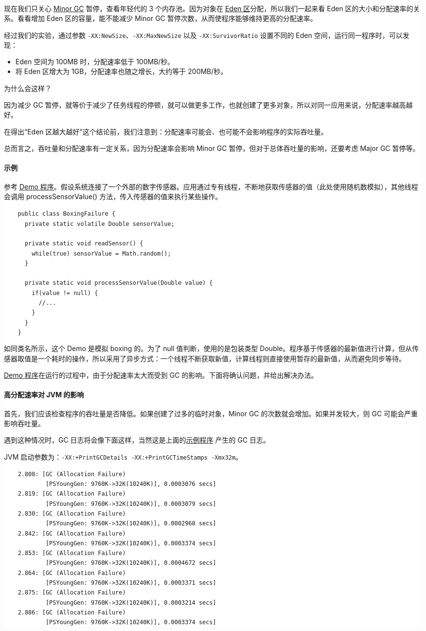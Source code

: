 现在我们只关心 [Minor GC](http://blog.csdn.net/renfufei/article/details/54144385#t9) 暂停，查看年轻代的 3 个内存池。因为对象在 [Eden 区](http://blog.csdn.net/renfufei/article/details/54144385#t3)分配，所以我们一起来看 Eden 区的大小和分配速率的关系。看看增加 Eden 区的容量，能不能减少 Minor GC 暂停次数，从而使程序能够维持更高的分配速率。

经过我们的实验，通过参数 `-XX:NewSize`、`-XX:MaxNewSize` 以及 `-XX:SurvivorRatio` 设置不同的 Eden 空间，运行同一程序时，可以发现：

- Eden 空间为 100MB 时，分配速率低于 100MB/秒。
- 将 Eden 区增大为 1GB，分配速率也随之增长，大约等于 200MB/秒。

为什么会这样？

因为减少 GC 暂停，就等价于减少了任务线程的停顿，就可以做更多工作，也就创建了更多对象，所以对同一应用来说，分配速率越高越好。

在得出“Eden 区越大越好”这个结论前，我们注意到：分配速率可能会、也可能不会影响程序的实际吞吐量。

总而言之，吞吐量和分配速率有一定关系，因为分配速率会影响 Minor GC 暂停，但对于总体吞吐量的影响，还要考虑 Major GC 暂停等。

#### **示例**

参考 [Demo 程序](https://github.com/gvsmirnov/java-perv/blob/master/labs-8/src/main/java/ru/gvsmirnov/perv/labs/gc/Boxing.java)。假设系统连接了一个外部的数字传感器。应用通过专有线程，不断地获取传感器的值（此处使用随机数模拟），其他线程会调用 processSensorValue() 方法，传入传感器的值来执行某些操作。

```
    public class BoxingFailure {
      private static volatile Double sensorValue;

      private static void readSensor() {
        while(true) sensorValue = Math.random();
      }

      private static void processSensorValue(Double value) {
        if(value != null) {
          //...
        }
      }
    }
```

如同类名所示，这个 Demo 是模拟 boxing 的。为了 null 值判断，使用的是包装类型 Double。程序基于传感器的最新值进行计算，但从传感器取值是一个耗时的操作，所以采用了异步方式：一个线程不断获取新值，计算线程则直接使用暂存的最新值，从而避免同步等待。

[Demo 程序](https://github.com/gvsmirnov/java-perv/blob/master/labs-8/src/main/java/ru/gvsmirnov/perv/labs/gc/Boxing.java)在运行的过程中，由于分配速率太大而受到 GC 的影响。下面将确认问题，并给出解决办法。

#### **高分配速率对 JVM 的影响**

首先，我们应该检查程序的吞吐量是否降低。如果创建了过多的临时对象，Minor GC 的次数就会增加。如果并发较大，则 GC 可能会严重影响吞吐量。

遇到这种情况时，GC 日志将会像下面这样，当然这是上面的[示例程序](https://github.com/gvsmirnov/java-perv/blob/master/labs-8/src/main/java/ru/gvsmirnov/perv/labs/gc/Boxing.java) 产生的 GC 日志。

JVM 启动参数为：`-XX:+PrintGCDetails -XX:+PrintGCTimeStamps -Xmx32m`。

```
    2.808: [GC (Allocation Failure)
            [PSYoungGen: 9760K->32K(10240K)], 0.0003076 secs]
    2.819: [GC (Allocation Failure)
            [PSYoungGen: 9760K->32K(10240K)], 0.0003079 secs]
    2.830: [GC (Allocation Failure)
            [PSYoungGen: 9760K->32K(10240K)], 0.0002968 secs]
    2.842: [GC (Allocation Failure)
            [PSYoungGen: 9760K->32K(10240K)], 0.0003374 secs]
    2.853: [GC (Allocation Failure)
            [PSYoungGen: 9760K->32K(10240K)], 0.0004672 secs]
    2.864: [GC (Allocation Failure)
            [PSYoungGen: 9760K->32K(10240K)], 0.0003371 secs]
    2.875: [GC (Allocation Failure)
            [PSYoungGen: 9760K->32K(10240K)], 0.0003214 secs]
    2.886: [GC (Allocation Failure)
            [PSYoungGen: 9760K->32K(10240K)], 0.0003374 secs]
```
